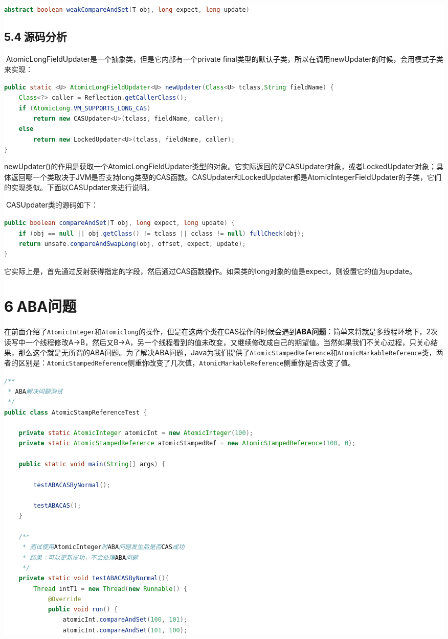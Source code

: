 ```java
abstract boolean weakCompareAndSet(T obj, long expect, long update)
```

## 5.4 源码分析

​		AtomicLongFieldUpdater是一个抽象类，但是它内部有一个private final类型的默认子类，所以在调用newUpdater的时候，会用模式子类来实现：

```java
public static <U> AtomicLongFieldUpdater<U> newUpdater(Class<U> tclass,String fieldName) {
    Class<?> caller = Reflection.getCallerClass();
    if (AtomicLong.VM_SUPPORTS_LONG_CAS)
        return new CASUpdater<U>(tclass, fieldName, caller);
    else
        return new LockedUpdater<U>(tclass, fieldName, caller);
}
```

​		newUpdater()的作用是获取一个AtomicLongFieldUpdater类型的对象。它实际返回的是CASUpdater对象，或者LockedUpdater对象；具体返回哪一个类取决于JVM是否支持long类型的CAS函数。CASUpdater和LockedUpdater都是AtomicIntegerFieldUpdater的子类，它们的实现类似。下面以CASUpdater来进行说明。

​		CASUpdater类的源码如下：

```java
public boolean compareAndSet(T obj, long expect, long update) {
    if (obj == null || obj.getClass() != tclass || cclass != null) fullCheck(obj);
    return unsafe.compareAndSwapLong(obj, offset, expect, update);
}
```

​		它实际上是，首先通过反射获得指定的字段，然后通过CAS函数操作。如果类的long对象的值是expect，则设置它的值为update。 



# 6 ABA问题

​			在前面介绍了`AtomicInteger`和`Atomiclong`的操作，但是在这两个类在CAS操作的时候会遇到**ABA问题**：简单来将就是多线程环境下，2次读写中一个线程修改A->B，然后又B->A，另一个线程看到的值未改变，又继续修改成自己的期望值。当然如果我们不关心过程，只关心结果，那么这个就是无所谓的ABA问题。为了解决ABA问题，Java为我们提供了`AtomicStampedReference`和`AtomicMarkableReference`类，两者的区别是：`AtomicStampedReference`侧重你改变了几次值，`AtomicMarkableReference`侧重你是否改变了值。

```java
/**
 * ABA解决问题测试
 */
public class AtomicStampReferenceTest {

    private static AtomicInteger atomicInt = new AtomicInteger(100);
    private static AtomicStampedReference atomicStampedRef = new AtomicStampedReference(100, 0);

    public static void main(String[] args) {

        testABACASByNormal();

        testABACAS();
    }

    /**
     * 测试使用AtomicInteger时ABA问题发生后是否CAS成功
     * 结果：可以更新成功，不会处理ABA问题
     */
    private static void testABACASByNormal(){
        Thread intT1 = new Thread(new Runnable() {
            @Override
            public void run() {
                atomicInt.compareAndSet(100, 101);
                atomicInt.compareAndSet(101, 100);
```